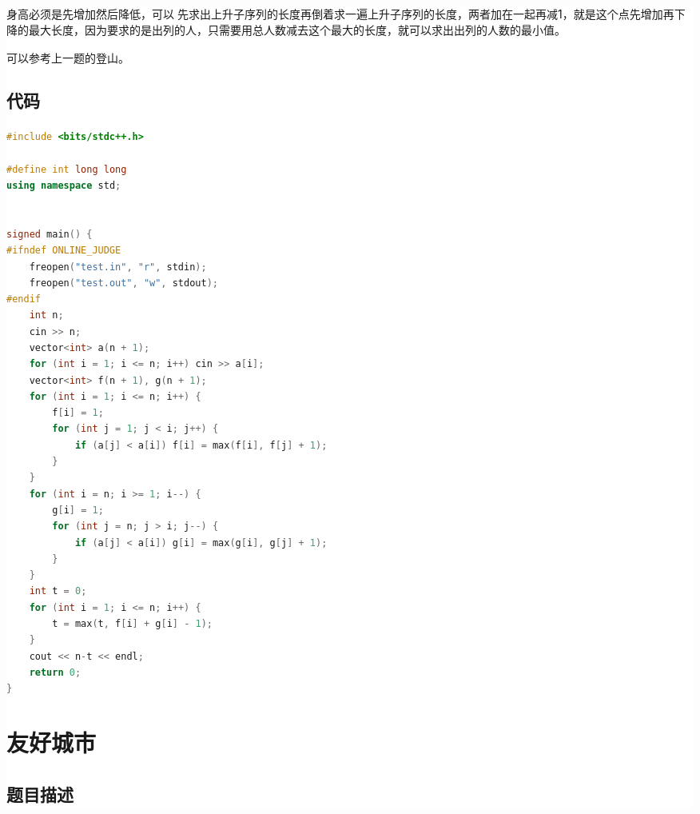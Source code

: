 身高必须是先增加然后降低，可以 先求出上升子序列的长度再倒着求一遍上升子序列的长度，两者加在一起再减1，就是这个点先增加再下降的最大长度，因为要求的是出列的人，只需要用总人数减去这个最大的长度，就可以求出出列的人数的最小值。

可以参考上一题的登山。

## 代码

```cpp
#include <bits/stdc++.h>

#define int long long
using namespace std;


signed main() {
#ifndef ONLINE_JUDGE
    freopen("test.in", "r", stdin);
    freopen("test.out", "w", stdout);
#endif
    int n;
    cin >> n;
    vector<int> a(n + 1);
    for (int i = 1; i <= n; i++) cin >> a[i];
    vector<int> f(n + 1), g(n + 1);
    for (int i = 1; i <= n; i++) {
        f[i] = 1;
        for (int j = 1; j < i; j++) {
            if (a[j] < a[i]) f[i] = max(f[i], f[j] + 1);
        }
    }
    for (int i = n; i >= 1; i--) {
        g[i] = 1;
        for (int j = n; j > i; j--) {
            if (a[j] < a[i]) g[i] = max(g[i], g[j] + 1);
        }
    }
    int t = 0;
    for (int i = 1; i <= n; i++) {
        t = max(t, f[i] + g[i] - 1);
    }
    cout << n-t << endl;
    return 0;
}
```



# 友好城市

## 题目描述
